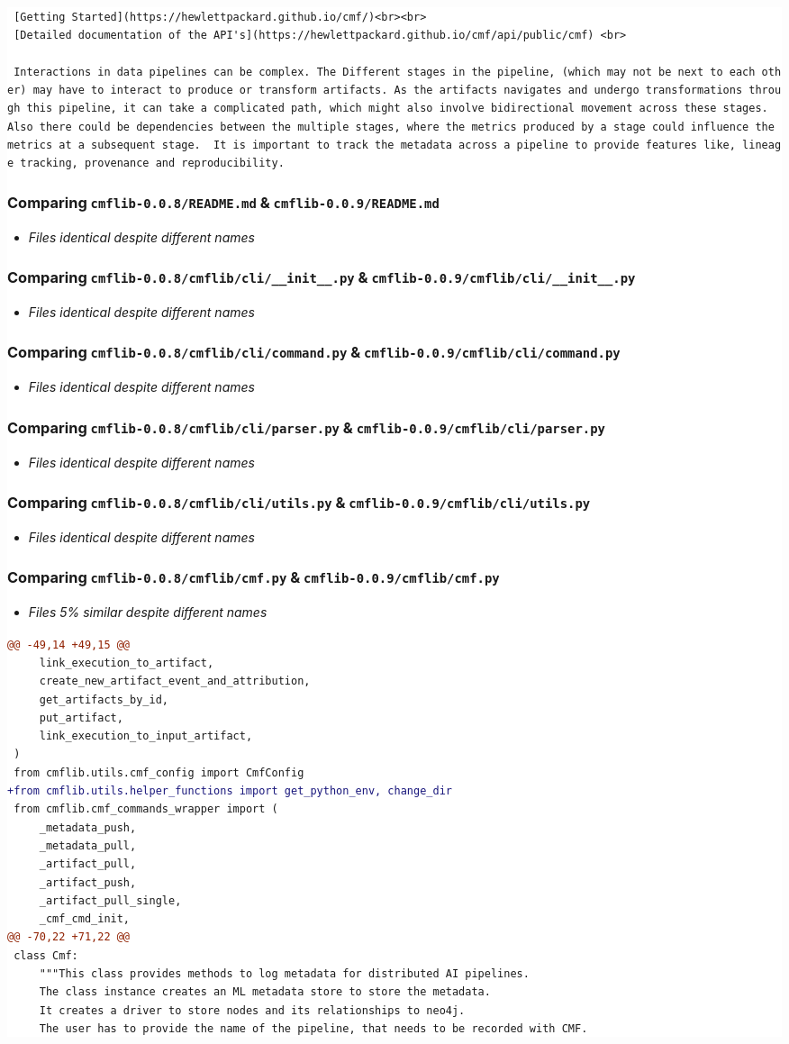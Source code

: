 ```diff
 [Getting Started](https://hewlettpackard.github.io/cmf/)<br><br>
 [Detailed documentation of the API's](https://hewlettpackard.github.io/cmf/api/public/cmf) <br> 
 
 Interactions in data pipelines can be complex. The Different stages in the pipeline, (which may not be next to each other) may have to interact to produce or transform artifacts. As the artifacts navigates and undergo transformations through this pipeline, it can take a complicated path, which might also involve bidirectional movement across these stages.  Also there could be dependencies between the multiple stages, where the metrics produced by a stage could influence the metrics at a subsequent stage.  It is important to track the metadata across a pipeline to provide features like, lineage tracking, provenance and reproducibility.
```

### Comparing `cmflib-0.0.8/README.md` & `cmflib-0.0.9/README.md`

 * *Files identical despite different names*

### Comparing `cmflib-0.0.8/cmflib/cli/__init__.py` & `cmflib-0.0.9/cmflib/cli/__init__.py`

 * *Files identical despite different names*

### Comparing `cmflib-0.0.8/cmflib/cli/command.py` & `cmflib-0.0.9/cmflib/cli/command.py`

 * *Files identical despite different names*

### Comparing `cmflib-0.0.8/cmflib/cli/parser.py` & `cmflib-0.0.9/cmflib/cli/parser.py`

 * *Files identical despite different names*

### Comparing `cmflib-0.0.8/cmflib/cli/utils.py` & `cmflib-0.0.9/cmflib/cli/utils.py`

 * *Files identical despite different names*

### Comparing `cmflib-0.0.8/cmflib/cmf.py` & `cmflib-0.0.9/cmflib/cmf.py`

 * *Files 5% similar despite different names*

```diff
@@ -49,14 +49,15 @@
     link_execution_to_artifact,
     create_new_artifact_event_and_attribution,
     get_artifacts_by_id,
     put_artifact,
     link_execution_to_input_artifact,
 )
 from cmflib.utils.cmf_config import CmfConfig
+from cmflib.utils.helper_functions import get_python_env, change_dir
 from cmflib.cmf_commands_wrapper import (
     _metadata_push,
     _metadata_pull,
     _artifact_pull,
     _artifact_push,
     _artifact_pull_single,
     _cmf_cmd_init,
@@ -70,22 +71,22 @@
 class Cmf:
     """This class provides methods to log metadata for distributed AI pipelines.
     The class instance creates an ML metadata store to store the metadata.
     It creates a driver to store nodes and its relationships to neo4j.
     The user has to provide the name of the pipeline, that needs to be recorded with CMF.
```